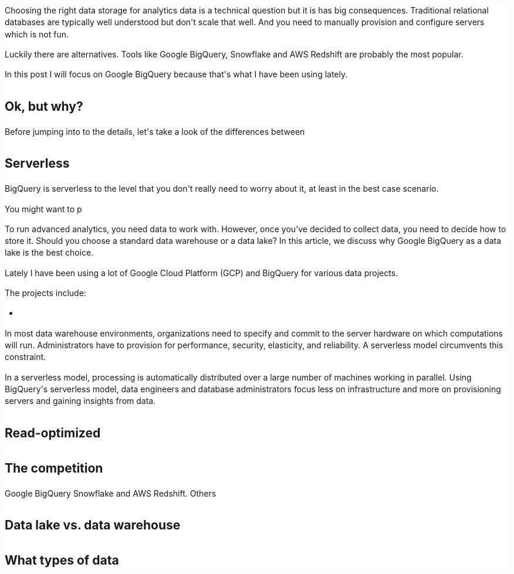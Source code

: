 





Choosing the right data storage for analytics data is a technical question but it is has big consequences. Traditional relational databases are typically well understood but don't scale that well. And you need to manually provision and configure servers which is not fun. 

Luckily there are alternatives. Tools like Google BigQuery, Snowflake and AWS Redshift are probably the most popular.

In this post I will focus on Google BigQuery because that's what I have been using lately. 

## Ok, but why?

Before jumping into to the details, let's take a look of the differences between 

## Serverless

BigQuery is serverless to the level that you don't really need to worry about it, at least in the best case scenario.

You might want to p



To run advanced analytics, you need data to work with. However, once you’ve decided to collect data, you need to decide how to store it. Should you choose a standard data warehouse or a data lake? In this article, we discuss why Google BigQuery as a data lake is the best choice.

Lately I have been using a lot of Google Cloud Platform (GCP) and BigQuery for various data projects.

The projects include:

* 

In most data warehouse environments, organizations need to specify and commit to the server hardware on which computations will run. Administrators have to provision for performance, security, elasticity, and reliability. A serverless model circumvents this constraint.

In a serverless model, processing is automatically distributed over a large number of machines working in parallel. Using BigQuery's serverless model, data engineers and database administrators focus less on infrastructure and more on provisioning servers and gaining insights from data.

## Read-optimized

## The competition 

Google BigQuery Snowflake and AWS Redshift. Others

## Data lake vs. data warehouse

## What types of data 

